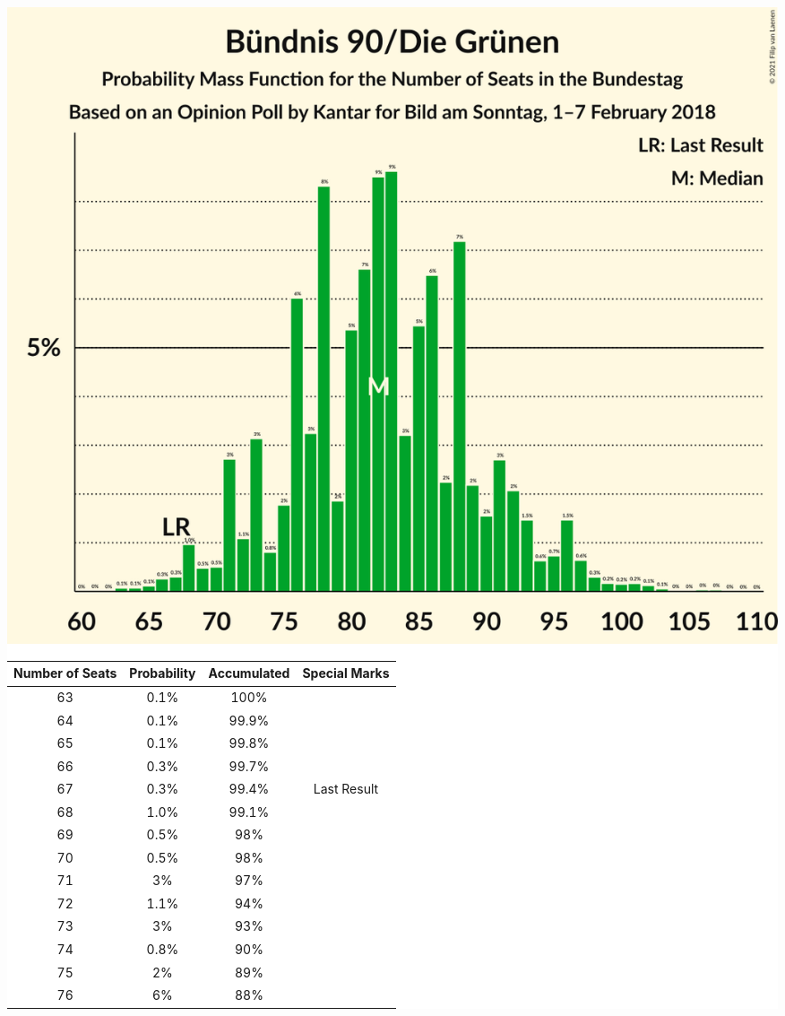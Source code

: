 ![Graph with seats probability mass function not yet produced](2018-02-07-Kantar-seats-pmf-bündnis90diegrünen.png "Seats Probability Mass Function")

| Number of Seats | Probability | Accumulated | Special Marks |
|:---------------:|:-----------:|:-----------:|:-------------:|
| 63 | 0.1% | 100% |  |
| 64 | 0.1% | 99.9% |  |
| 65 | 0.1% | 99.8% |  |
| 66 | 0.3% | 99.7% |  |
| 67 | 0.3% | 99.4% | Last Result |
| 68 | 1.0% | 99.1% |  |
| 69 | 0.5% | 98% |  |
| 70 | 0.5% | 98% |  |
| 71 | 3% | 97% |  |
| 72 | 1.1% | 94% |  |
| 73 | 3% | 93% |  |
| 74 | 0.8% | 90% |  |
| 75 | 2% | 89% |  |
| 76 | 6% | 88% |  |
